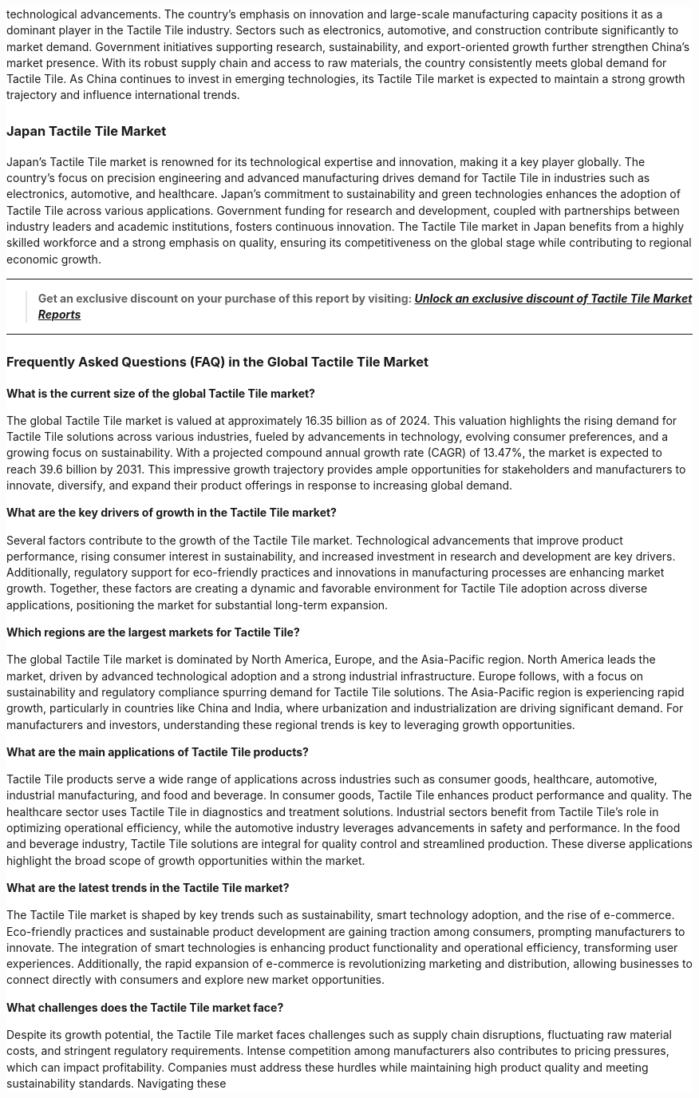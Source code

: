 technological advancements. The country&rsquo;s emphasis on innovation and large-scale manufacturing capacity positions it as a dominant player in the Tactile Tile industry. Sectors such as electronics, automotive, and construction contribute significantly to market demand. Government initiatives supporting research, sustainability, and export-oriented growth further strengthen China&rsquo;s market presence. With its robust supply chain and access to raw materials, the country consistently meets global demand for Tactile Tile. As China continues to invest in emerging technologies, its Tactile Tile market is expected to maintain a strong growth trajectory and influence international trends.</p><h3>Japan Tactile Tile Market</h3><p>Japan&rsquo;s Tactile Tile market is renowned for its technological expertise and innovation, making it a key player globally. The country&rsquo;s focus on precision engineering and advanced manufacturing drives demand for Tactile Tile in industries such as electronics, automotive, and healthcare. Japan&rsquo;s commitment to sustainability and green technologies enhances the adoption of Tactile Tile across various applications. Government funding for research and development, coupled with partnerships between industry leaders and academic institutions, fosters continuous innovation. The Tactile Tile market in Japan benefits from a highly skilled workforce and a strong emphasis on quality, ensuring its competitiveness on the global stage while contributing to regional economic growth.</p><hr /><blockquote><p><strong>Get an exclusive discount on your purchase of this report by visiting: <em><a href="://marketresearchpulse.com/ask-for-discount/9091?utm_source=Github&amp;utm_medium=019">Unlock an exclusive discount of Tactile Tile Market Reports</a></em>&nbsp;</strong></p></blockquote><hr /><h3>Frequently Asked Questions (FAQ) in the Global Tactile Tile Market</h3><p><strong>What is the current size of the global Tactile Tile market?</strong></p><p>The global Tactile Tile market is valued at approximately 16.35 billion as of 2024. This valuation highlights the rising demand for Tactile Tile solutions across various industries, fueled by advancements in technology, evolving consumer preferences, and a growing focus on sustainability. With a projected compound annual growth rate (CAGR) of 13.47%, the market is expected to reach 39.6 billion by 2031. This impressive growth trajectory provides ample opportunities for stakeholders and manufacturers to innovate, diversify, and expand their product offerings in response to increasing global demand.</p><p><strong>What are the key drivers of growth in the Tactile Tile market?</strong></p><p>Several factors contribute to the growth of the Tactile Tile market. Technological advancements that improve product performance, rising consumer interest in sustainability, and increased investment in research and development are key drivers. Additionally, regulatory support for eco-friendly practices and innovations in manufacturing processes are enhancing market growth. Together, these factors are creating a dynamic and favorable environment for Tactile Tile adoption across diverse applications, positioning the market for substantial long-term expansion.</p><p><strong>Which regions are the largest markets for Tactile Tile?</strong></p><p>The global Tactile Tile market is dominated by North America, Europe, and the Asia-Pacific region. North America leads the market, driven by advanced technological adoption and a strong industrial infrastructure. Europe follows, with a focus on sustainability and regulatory compliance spurring demand for Tactile Tile solutions. The Asia-Pacific region is experiencing rapid growth, particularly in countries like China and India, where urbanization and industrialization are driving significant demand. For manufacturers and investors, understanding these regional trends is key to leveraging growth opportunities.</p><p><strong>What are the main applications of Tactile Tile products?</strong></p><p>Tactile Tile products serve a wide range of applications across industries such as consumer goods, healthcare, automotive, industrial manufacturing, and food and beverage. In consumer goods, Tactile Tile enhances product performance and quality. The healthcare sector uses Tactile Tile in diagnostics and treatment solutions. Industrial sectors benefit from Tactile Tile&rsquo;s role in optimizing operational efficiency, while the automotive industry leverages advancements in safety and performance. In the food and beverage industry, Tactile Tile solutions are integral for quality control and streamlined production. These diverse applications highlight the broad scope of growth opportunities within the market.</p><p><strong>What are the latest trends in the Tactile Tile market?</strong></p><p>The Tactile Tile market is shaped by key trends such as sustainability, smart technology adoption, and the rise of e-commerce. Eco-friendly practices and sustainable product development are gaining traction among consumers, prompting manufacturers to innovate. The integration of smart technologies is enhancing product functionality and operational efficiency, transforming user experiences. Additionally, the rapid expansion of e-commerce is revolutionizing marketing and distribution, allowing businesses to connect directly with consumers and explore new market opportunities.</p><p><strong>What challenges does the Tactile Tile market face?</strong></p><p>Despite its growth potential, the Tactile Tile market faces challenges such as supply chain disruptions, fluctuating raw material costs, and stringent regulatory requirements. Intense competition among manufacturers also contributes to pricing pressures, which can impact profitability. Companies must address these hurdles while maintaining high product quality and meeting sustainability standards. Navigating these